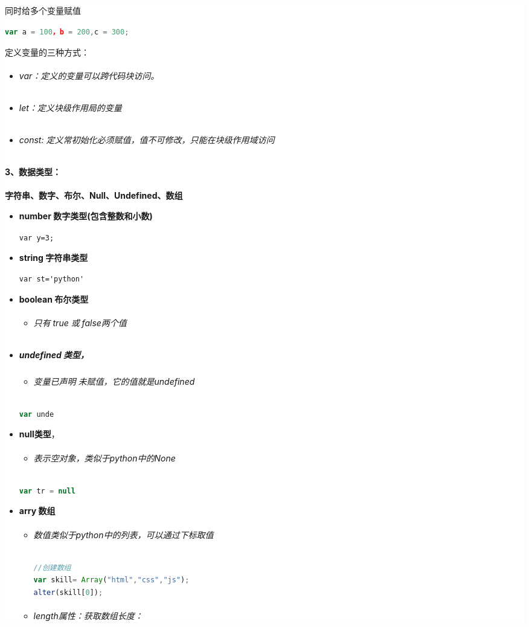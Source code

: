 同时给多个变量赋值

```javascript
var a = 100，b = 200,c = 300;
```

定义变量的三种方式：

- ###### var：定义的变量可以跨代码块访问。

- ###### let：定义块级作用局的变量

- ###### const: 定义常初始化必须赋值，值不可修改，只能在块级作用域访问



#### 3、数据类型：

**字符串、数字、布尔、Null、Undefined、数组**

- **number 数字类型(包含整数和小数)**

  ```
  var y=3;
  ```

- **string 字符串类型**

  ```
  var st='python'
  ```

- **boolean 布尔类型**

  - ###### 只有 true 或 false两个值

- ##### undefined 类型，

  - ###### 变量已声明 未赋值，它的值就是undefined

  ```javascript
  var unde
  ```

- **null类型**，

  - ###### 表示空对象，类似于python中的None

  ```javascript
  var tr = null
  ```

- **arry  数组**

  - ###### 数值类似于python中的列表，可以通过下标取值

    ```javascript
    //创建数组
    var skill= Array("html","css","js");
    alter(skill[0]);
    ```

  - ###### length属性：获取数组长度：

